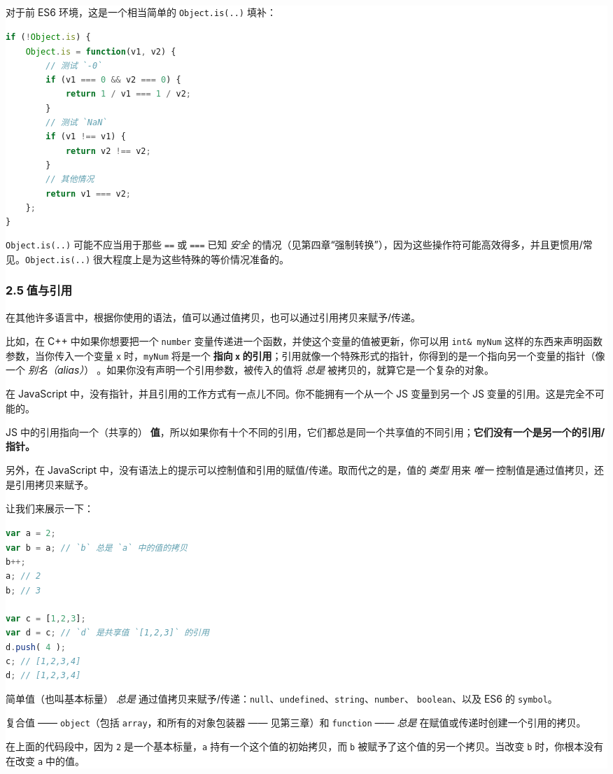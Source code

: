 对于前 ES6 环境，这是一个相当简单的 `Object.is(..)` 填补：

```js
if (!Object.is) {
	Object.is = function(v1, v2) {
		// 测试 `-0`
		if (v1 === 0 && v2 === 0) {
			return 1 / v1 === 1 / v2;
		}
		// 测试 `NaN`
		if (v1 !== v1) {
			return v2 !== v2;
		}
		// 其他情况
		return v1 === v2;
	};
}
```

`Object.is(..)` 可能不应当用于那些 `==` 或 `===` 已知 *安全* 的情况（见第四章“强制转换”），因为这些操作符可能高效得多，并且更惯用/常见。`Object.is(..)` 很大程度上是为这些特殊的等价情况准备的。

### 2.5 值与引用

在其他许多语言中，根据你使用的语法，值可以通过值拷贝，也可以通过引用拷贝来赋予/传递。

比如，在 C++ 中如果你想要把一个 `number` 变量传递进一个函数，并使这个变量的值被更新，你可以用 `int& myNum` 这样的东西来声明函数参数，当你传入一个变量 `x` 时，`myNum` 将是一个 **指向 `x` 的引用**；引用就像一个特殊形式的指针，你得到的是一个指向另一个变量的指针（像一个 *别名（alias）*） 。如果你没有声明一个引用参数，被传入的值将 *总是* 被拷贝的，就算它是一个复杂的对象。

在 JavaScript 中，没有指针，并且引用的工作方式有一点儿不同。你不能拥有一个从一个 JS 变量到另一个 JS 变量的引用。这是完全不可能的。

JS 中的引用指向一个（共享的） **值**，所以如果你有十个不同的引用，它们都总是同一个共享值的不同引用；**它们没有一个是另一个的引用/指针。**

另外，在 JavaScript 中，没有语法上的提示可以控制值和引用的赋值/传递。取而代之的是，值的 *类型* 用来 *唯一* 控制值是通过值拷贝，还是引用拷贝来赋予。

让我们来展示一下：

```js
var a = 2;
var b = a; // `b` 总是 `a` 中的值的拷贝
b++;
a; // 2
b; // 3

var c = [1,2,3];
var d = c; // `d` 是共享值 `[1,2,3]` 的引用
d.push( 4 );
c; // [1,2,3,4]
d; // [1,2,3,4]
```

简单值（也叫基本标量） *总是* 通过值拷贝来赋予/传递：`null`、`undefined`、`string`、`number`、 `boolean`、以及 ES6 的 `symbol`。

复合值 —— `object`（包括 `array`，和所有的对象包装器 —— 见第三章）和 `function` —— *总是* 在赋值或传递时创建一个引用的拷贝。

在上面的代码段中，因为 `2` 是一个基本标量，`a` 持有一个这个值的初始拷贝，而 `b` 被赋予了这个值的另一个拷贝。当改变 `b` 时，你根本没有在改变 `a` 中的值。
